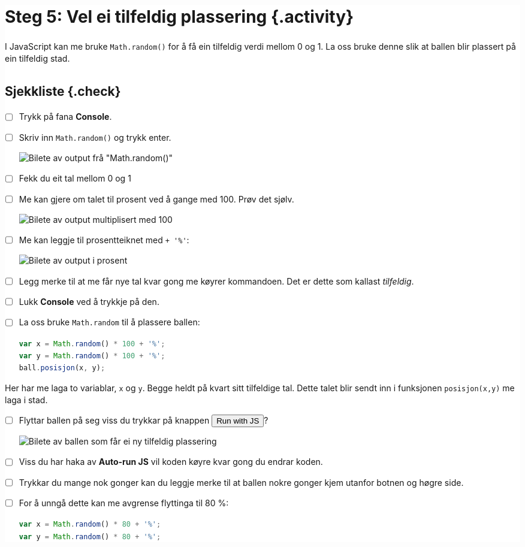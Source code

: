 
# Steg 5: Vel ei tilfeldig plassering {.activity}

I JavaScript kan me bruke `Math.random()` for å få ein tilfeldig verdi mellom 0
og 1. La oss bruke denne slik at ballen blir plassert på ein tilfeldig stad.

## Sjekkliste {.check}

- [ ] Trykk på fana **Console**.

- [ ] Skriv inn `Math.random()` og trykk enter.

  ![Bilete av output frå "Math.random()"](tilfeldig.png)

- [ ] Fekk du eit tal mellom 0 og 1

- [ ] Me kan gjere om talet til prosent ved å gange med 100. Prøv det sjølv.

  ![Bilete av output multiplisert med 100](prosent1.png)

- [ ] Me kan leggje til prosentteiknet med `+ '%'`:

  ![Bilete av output i prosent](prosent2.png)

- [ ] Legg merke til at me får nye tal kvar gong me køyrer kommandoen. Det er
  dette som kallast *tilfeldig*.

- [ ] Lukk **Console** ved å trykkje på den.

- [ ] La oss bruke `Math.random` til å plassere ballen:

  ```js
  var x = Math.random() * 100 + '%';
  var y = Math.random() * 100 + '%';
  ball.posisjon(x, y);
  ```

Her har me laga to variablar, `x` og `y`. Begge heldt på kvart sitt tilfeldige
tal. Dette talet blir sendt inn i funksjonen `posisjon(x,y)` me laga i stad.

- [ ] Flyttar ballen på seg viss du trykkar på knappen <button>Run with
  JS</button>?

  ![Bilete av ballen som får ei ny tilfeldig
  plassering](tilfeldig_plassering.gif)

- [ ] Viss du har haka av **Auto-run JS** vil koden køyre kvar gong du endrar
  koden.

- [ ] Trykkar du mange nok gonger kan du leggje merke til at ballen nokre gonger
  kjem utanfor botnen og høgre side.

- [ ] For å unngå dette kan me avgrense flyttinga til 80 %:

  ```js
  var x = Math.random() * 80 + '%';
  var y = Math.random() * 80 + '%';
  ```
